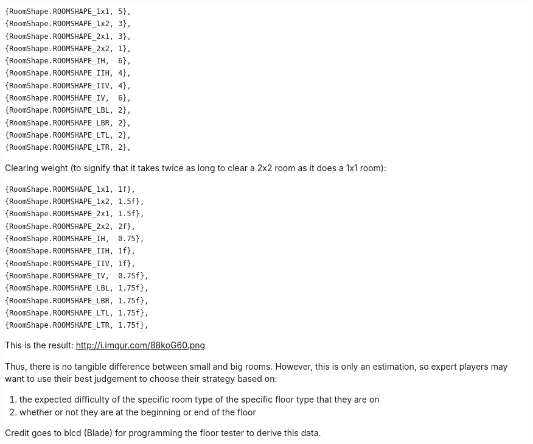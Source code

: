 ```
{RoomShape.ROOMSHAPE_1x1, 5},
{RoomShape.ROOMSHAPE_1x2, 3},
{RoomShape.ROOMSHAPE_2x1, 3},
{RoomShape.ROOMSHAPE_2x2, 1},
{RoomShape.ROOMSHAPE_IH,  6},
{RoomShape.ROOMSHAPE_IIH, 4},
{RoomShape.ROOMSHAPE_IIV, 4},
{RoomShape.ROOMSHAPE_IV,  6},
{RoomShape.ROOMSHAPE_LBL, 2},
{RoomShape.ROOMSHAPE_LBR, 2},
{RoomShape.ROOMSHAPE_LTL, 2},
{RoomShape.ROOMSHAPE_LTR, 2},
```

Clearing weight (to signify that it takes twice as long to clear a 2x2 room as it does a 1x1 room):

```
{RoomShape.ROOMSHAPE_1x1, 1f},
{RoomShape.ROOMSHAPE_1x2, 1.5f},
{RoomShape.ROOMSHAPE_2x1, 1.5f},
{RoomShape.ROOMSHAPE_2x2, 2f},
{RoomShape.ROOMSHAPE_IH,  0.75},
{RoomShape.ROOMSHAPE_IIH, 1f},
{RoomShape.ROOMSHAPE_IIV, 1f},
{RoomShape.ROOMSHAPE_IV,  0.75f},
{RoomShape.ROOMSHAPE_LBL, 1.75f},
{RoomShape.ROOMSHAPE_LBR, 1.75f},
{RoomShape.ROOMSHAPE_LTL, 1.75f},
{RoomShape.ROOMSHAPE_LTR, 1.75f},
```

This is the result: http://i.imgur.com/88koG60.png

Thus, there is no tangible difference between small and big rooms. However, this is only an estimation, so expert players may want to use their best judgement to choose their strategy based on:
1) the expected difficulty of the specific room type of the specific floor type that they are on
2) whether or not they are at the beginning or end of the floor

Credit goes to blcd (Blade) for programming the floor tester to derive this data.
